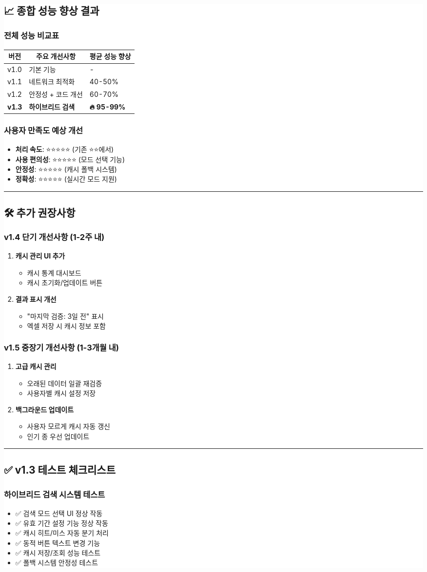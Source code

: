
## 📈 **종합 성능 향상 결과**

### **전체 성능 비교표**
| 버전 | 주요 개선사항 | 평균 성능 향상 |
|------|--------------|----------------|
| v1.0 | 기본 기능 | - |
| v1.1 | 네트워크 최적화 | 40-50% |
| v1.2 | 안정성 + 코드 개선 | 60-70% |
| **v1.3** | **하이브리드 검색** | **🔥 95-99%** |

### **사용자 만족도 예상 개선**
- **처리 속도**: ⭐⭐⭐⭐⭐ (기존 ⭐⭐에서)
- **사용 편의성**: ⭐⭐⭐⭐⭐ (모드 선택 기능)
- **안정성**: ⭐⭐⭐⭐⭐ (캐시 폴백 시스템)
- **정확성**: ⭐⭐⭐⭐⭐ (실시간 모드 지원)

---

## 🛠️ **추가 권장사항**

### **v1.4 단기 개선사항 (1-2주 내)**
1. **캐시 관리 UI 추가**
   - 캐시 통계 대시보드
   - 캐시 초기화/업데이트 버튼
   
2. **결과 표시 개선**
   - "마지막 검증: 3일 전" 표시
   - 엑셀 저장 시 캐시 정보 포함

### **v1.5 중장기 개선사항 (1-3개월 내)**
1. **고급 캐시 관리**
   - 오래된 데이터 일괄 재검증
   - 사용자별 캐시 설정 저장

2. **백그라운드 업데이트**
   - 사용자 모르게 캐시 자동 갱신
   - 인기 종 우선 업데이트

---

## ✅ **v1.3 테스트 체크리스트**

### **하이브리드 검색 시스템 테스트**
- ✅ 검색 모드 선택 UI 정상 작동
- ✅ 유효 기간 설정 기능 정상 작동
- ✅ 캐시 히트/미스 자동 분기 처리
- ✅ 동적 버튼 텍스트 변경 기능
- ✅ 캐시 저장/조회 성능 테스트
- ✅ 폴백 시스템 안정성 테스트
